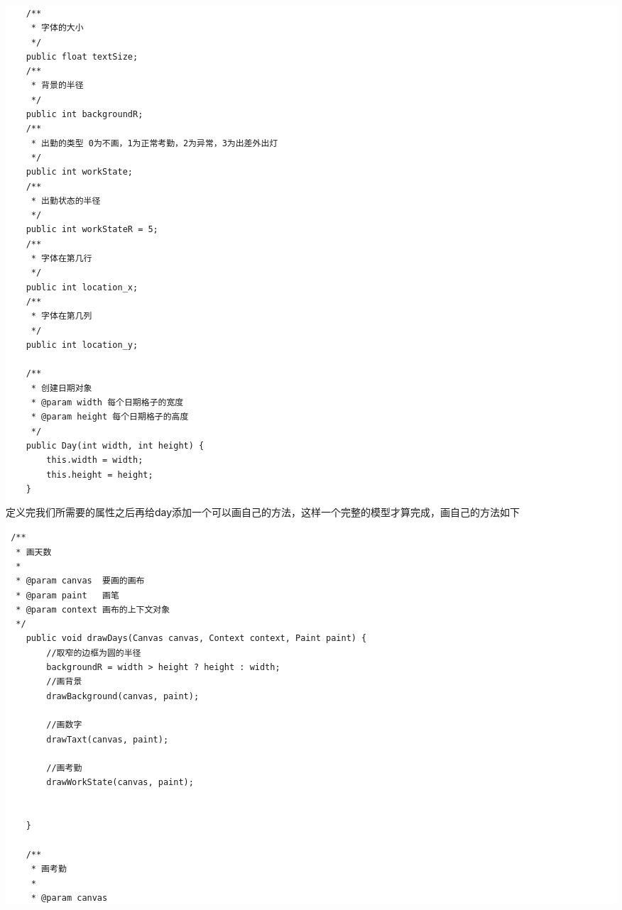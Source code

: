 ```
    /**
     * 字体的大小
     */
    public float textSize;
    /**
     * 背景的半径
     */
    public int backgroundR;
    /**
     * 出勤的类型 0为不画，1为正常考勤，2为异常，3为出差外出灯
     */
    public int workState;
    /**
     * 出勤状态的半径
     */
    public int workStateR = 5;
    /**
     * 字体在第几行
     */
    public int location_x;
    /**
     * 字体在第几列
     */
    public int location_y;

    /**
     * 创建日期对象
     * @param width 每个日期格子的宽度
     * @param height 每个日期格子的高度
     */
    public Day(int width, int height) {
        this.width = width;
        this.height = height;
    }
```
定义完我们所需要的属性之后再给day添加一个可以画自己的方法，这样一个完整的模型才算完成，画自己的方法如下

```
 /**
  * 画天数
  *
  * @param canvas  要画的画布
  * @param paint   画笔
  * @param context 画布的上下文对象
  */
    public void drawDays(Canvas canvas, Context context, Paint paint) {
        //取窄的边框为圆的半径
        backgroundR = width > height ? height : width;
        //画背景
        drawBackground(canvas, paint);

        //画数字
        drawTaxt(canvas, paint);

        //画考勤
        drawWorkState(canvas, paint);


    }

    /**
     * 画考勤
     *
     * @param canvas
```